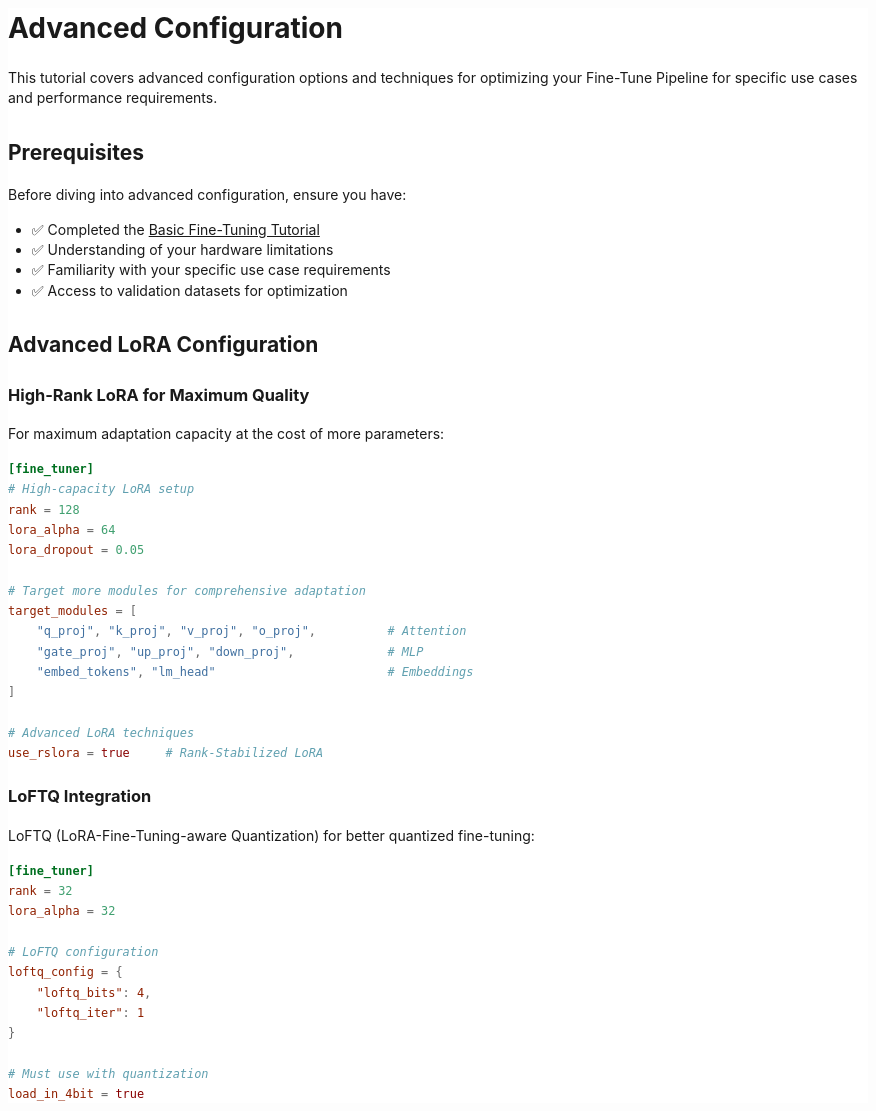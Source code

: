 # Advanced Configuration

This tutorial covers advanced configuration options and techniques for optimizing your Fine-Tune Pipeline for specific use cases and performance requirements.

## Prerequisites

Before diving into advanced configuration, ensure you have:

- ✅ Completed the [Basic Fine-Tuning Tutorial](basic-fine-tuning.md)
- ✅ Understanding of your hardware limitations
- ✅ Familiarity with your specific use case requirements
- ✅ Access to validation datasets for optimization

## Advanced LoRA Configuration

### High-Rank LoRA for Maximum Quality

For maximum adaptation capacity at the cost of more parameters:

```toml
[fine_tuner]
# High-capacity LoRA setup
rank = 128
lora_alpha = 64
lora_dropout = 0.05

# Target more modules for comprehensive adaptation
target_modules = [
    "q_proj", "k_proj", "v_proj", "o_proj",          # Attention
    "gate_proj", "up_proj", "down_proj",             # MLP
    "embed_tokens", "lm_head"                        # Embeddings
]

# Advanced LoRA techniques
use_rslora = true     # Rank-Stabilized LoRA
```

### LoFTQ Integration

LoFTQ (LoRA-Fine-Tuning-aware Quantization) for better quantized fine-tuning:

```toml
[fine_tuner]
rank = 32
lora_alpha = 32

# LoFTQ configuration
loftq_config = {
    "loftq_bits": 4,
    "loftq_iter": 1
}

# Must use with quantization
load_in_4bit = true
```
